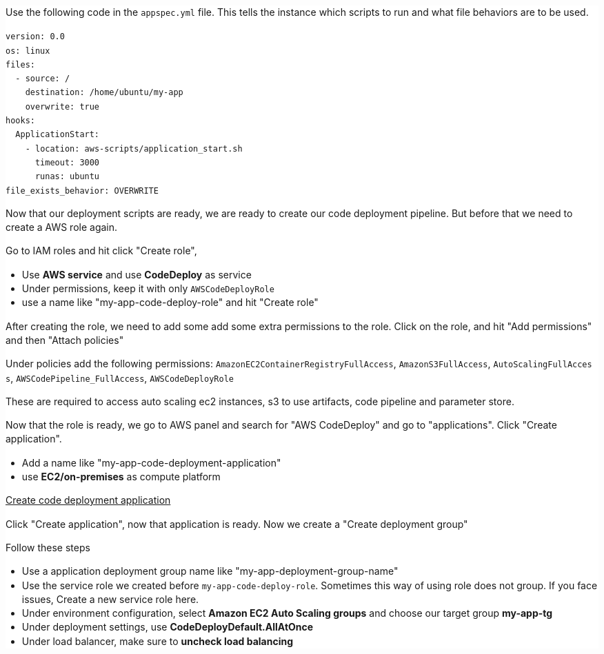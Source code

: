 Use the following code in the `appspec.yml` file. This tells the instance which scripts to run and what file behaviors are to be used.

```bash
version: 0.0
os: linux
files:
  - source: /
    destination: /home/ubuntu/my-app
    overwrite: true
hooks:
  ApplicationStart:
    - location: aws-scripts/application_start.sh
      timeout: 3000
      runas: ubuntu
file_exists_behavior: OVERWRITE
```

Now that our deployment scripts are ready, we are ready to create our code deployment pipeline. But before that we need to create a AWS role again.

Go to IAM roles and hit click "Create role",

- Use **AWS service** and use **CodeDeploy** as service
- Under permissions, keep it with only `AWSCodeDeployRole`
- use a name like "my-app-code-deploy-role" and hit "Create role"

After creating the role, we need to add some add some extra permissions to the role. Click on the role, and hit "Add permissions" and then "Attach policies"

Under policies add the following permissions:
`AmazonEC2ContainerRegistryFullAccess`, `AmazonS3FullAccess`, `AutoScalingFullAccess`, `AWSCodePipeline_FullAccess`, `AWSCodeDeployRole`

These are required to access auto scaling ec2 instances, s3 to use artifacts, code pipeline and parameter store.

Now that the role is ready, we go to AWS panel and search for "AWS CodeDeploy" and go to "applications". Click "Create application".

- Add a name like "my-app-code-deployment-application"
- use **EC2/on-premises** as compute platform

[Create code deployment application](Create_code_deployment_application.png)

Click "Create application", now that application is ready. Now we create a "Create deployment group"

Follow these steps

- Use a application deployment group name like "my-app-deployment-group-name"
- Use the service role we created before `my-app-code-deploy-role`. Sometimes this way of using role does not group. If you face issues, Create a new service role here.
- Under environment configuration, select **Amazon EC2 Auto Scaling groups** and choose our target group **my-app-tg**
- Under deployment settings, use **CodeDeployDefault.AllAtOnce**
- Under load balancer, make sure to **uncheck load balancing**

